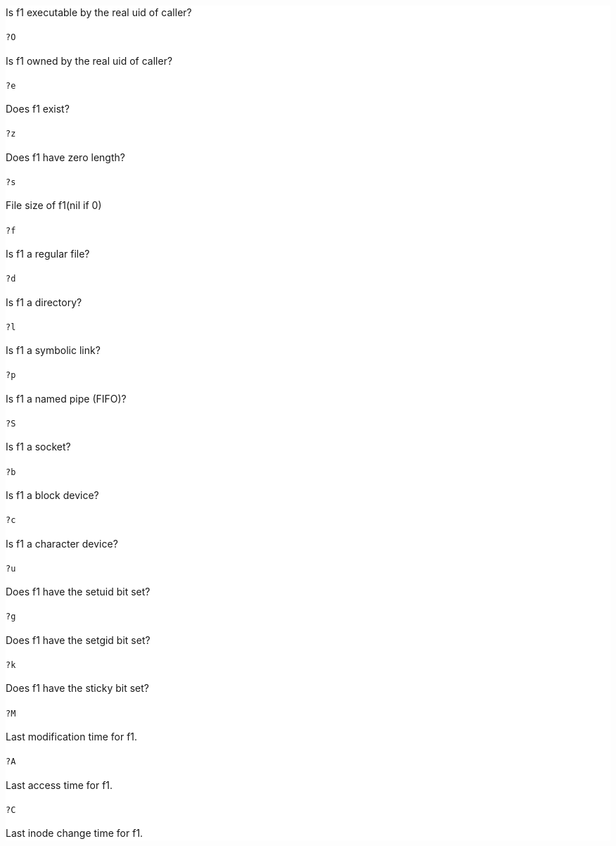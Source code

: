 ```
```
Is f1 executable by the real uid of caller?
```
?O
```
Is f1 owned by the real uid of caller?
```
?e
```
Does f1 exist?
```
?z
```
Does f1 have zero length?
```
?s
```
File size of f1(nil if 0)
```
?f
```
Is f1 a regular file?
```
?d
```
Is f1 a directory?
```
?l
```
Is f1 a symbolic link?
```
?p
```
Is f1 a named pipe (FIFO)?
```
?S
```
Is f1 a socket?
```
?b
```
Is f1 a block device?
```
?c
```
Is f1 a character device?
```
?u
```
Does f1 have the setuid bit set?
```
?g
```
Does f1 have the setgid bit set?
```
?k
```
Does f1 have the sticky bit set?
```
?M
```
Last modification time for f1.
```
?A
```
Last access time for f1.
```
?C
```
Last inode change time for f1.